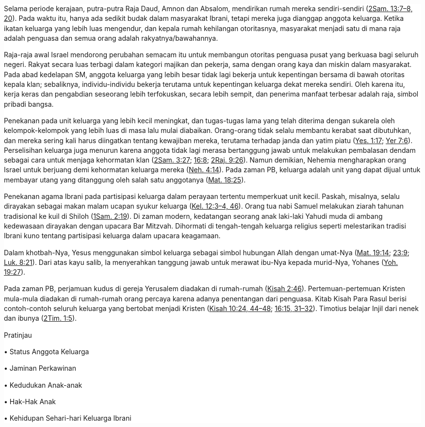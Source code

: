 Selama periode kerajaan, putra\-putra Raja Daud, Amnon dan Absalom, mendirikan rumah mereka sendiri\-sendiri ([2Sam. 13:7–8, 20](https://ref.ly/2Sam13:7-2Sam13:8,2Sam13:20)). Pada waktu itu, hanya ada sedikit budak dalam masyarakat Ibrani, tetapi mereka juga dianggap anggota keluarga. Ketika ikatan keluarga yang lebih luas mengendur, dan kepala rumah kehilangan otoritasnya, masyarakat menjadi satu di mana raja adalah penguasa dan semua orang adalah rakyatnya/bawahannya.

Raja\-raja awal Israel mendorong perubahan semacam itu untuk membangun otoritas penguasa pusat yang berkuasa bagi seluruh negeri. Rakyat secara luas terbagi dalam kategori majikan dan pekerja, sama dengan orang kaya dan miskin dalam masyarakat. Pada abad kedelapan SM, anggota keluarga yang lebih besar tidak lagi bekerja untuk kepentingan bersama di bawah otoritas kepala klan; sebaliknya, individu\-individu bekerja terutama untuk kepentingan keluarga dekat mereka sendiri. Oleh karena itu, kerja keras dan pengabdian seseorang lebih terfokuskan, secara lebih sempit, dan penerima manfaat terbesar adalah raja, simbol pribadi bangsa.

Penekanan pada unit keluarga yang lebih kecil meningkat, dan tugas\-tugas lama yang telah diterima dengan sukarela oleh kelompok\-kelompok yang lebih luas di masa lalu mulai diabaikan. Orang\-orang tidak selalu membantu kerabat saat dibutuhkan, dan mereka sering kali harus diingatkan tentang kewajiban mereka, terutama terhadap janda dan yatim piatu ([Yes. 1:17](https://ref.ly/Isa1:17); [Yer 7:6](https://ref.ly/Jer7:6)). Perselisihan keluarga juga menurun karena anggota tidak lagi merasa bertanggung jawab untuk melakukan pembalasan dendam sebagai cara untuk menjaga kehormatan klan ([2Sam. 3:27](https://ref.ly/2Sam3:27); [16:8](https://ref.ly/2Sam16:8); [2Raj. 9:26](https://ref.ly/2Kgs9:26)). Namun demikian, Nehemia mengharapkan orang Israel untuk berjuang demi kehormatan keluarga mereka ([Neh. 4:14](https://ref.ly/Neh4:14)). Pada zaman PB, keluarga adalah unit yang dapat dijual untuk membayar utang yang ditanggung oleh salah satu anggotanya ([Mat. 18:25](https://ref.ly/Matt18:25)).

Penekanan agama Ibrani pada partisipasi keluarga dalam perayaan tertentu memperkuat unit kecil. Paskah, misalnya, selalu dirayakan sebagai makan malam ucapan syukur keluarga ([Kel. 12:3–4, 46](https://ref.ly/Exod12:3-Exod12:4,Exod12:46)). Orang tua nabi Samuel melakukan ziarah tahunan tradisional ke kuil di Shiloh ([1Sam. 2:19](https://ref.ly/1Sam2:19)). Di zaman modern, kedatangan seorang anak laki\-laki Yahudi muda di ambang kedewasaan dirayakan dengan upacara Bar Mitzvah. Dihormati di tengah\-tengah keluarga religius seperti melestarikan tradisi Ibrani kuno tentang partisipasi keluarga dalam upacara keagamaan.

Dalam khotbah\-Nya, Yesus menggunakan simbol keluarga sebagai simbol hubungan Allah dengan umat\-Nya ([Mat. 19:14](https://ref.ly/Matt19:14); [23:9](https://ref.ly/Matt23:9); [Luk. 8:21](https://ref.ly/Luke8:21)). Dari atas kayu salib, Ia menyerahkan tanggung jawab untuk merawat ibu\-Nya kepada murid\-Nya, Yohanes ([Yoh. 19:27](https://ref.ly/John19:27)).

Pada zaman PB, perjamuan kudus di gereja Yerusalem diadakan di rumah\-rumah ([Kisah 2:46](https://ref.ly/Acts2:46)). Pertemuan\-pertemuan Kristen mula\-mula diadakan di rumah\-rumah orang percaya karena adanya penentangan dari penguasa. Kitab Kisah Para Rasul berisi contoh\-contoh seluruh keluarga yang bertobat menjadi Kristen ([Kisah 10:24, 44–48](https://ref.ly/Acts10:24,Acts10:44-Acts10:48); [16:15, 31–32](https://ref.ly/Acts16:15,Acts16:31-Acts16:32)). Timotius belajar Injil dari nenek dan ibunya ([2Tim. 1:5](https://ref.ly/2Tim1:5)).

Pratinjau

• Status Anggota Keluarga

• Jaminan Perkawinan

• Kedudukan Anak\-anak

• Hak\-Hak Anak

• Kehidupan Sehari\-hari Keluarga Ibrani

